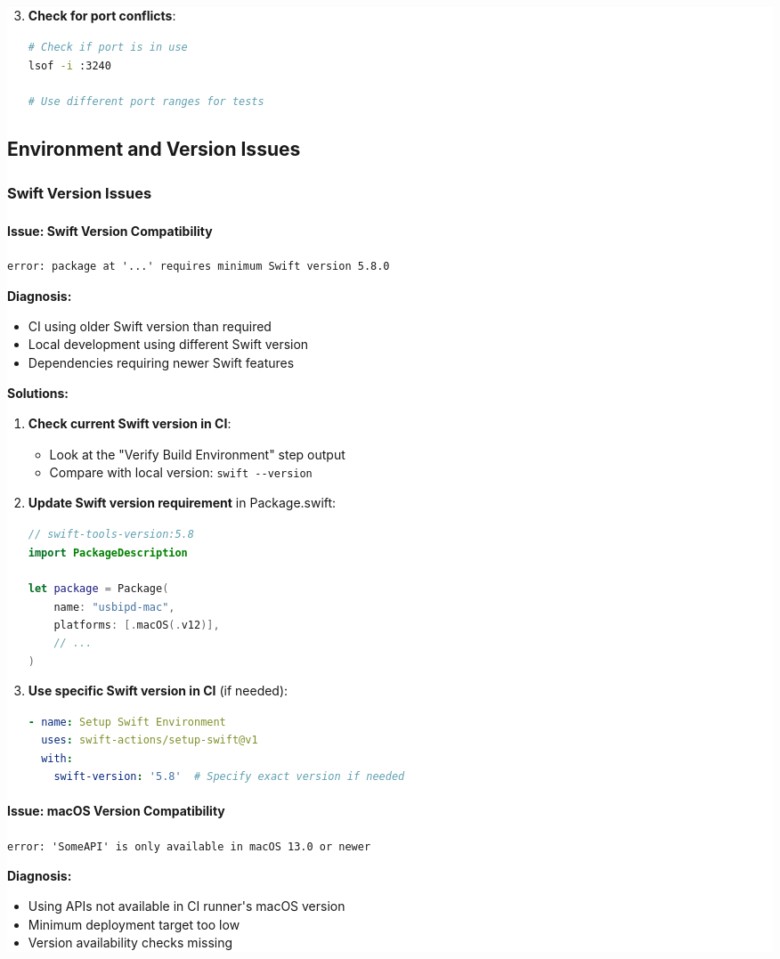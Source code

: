 
3. **Check for port conflicts**:
   ```bash
   # Check if port is in use
   lsof -i :3240
   
   # Use different port ranges for tests
   ```

## Environment and Version Issues

### Swift Version Issues

#### Issue: Swift Version Compatibility
```
error: package at '...' requires minimum Swift version 5.8.0
```

**Diagnosis:**
- CI using older Swift version than required
- Local development using different Swift version
- Dependencies requiring newer Swift features

**Solutions:**
1. **Check current Swift version in CI**:
   - Look at the "Verify Build Environment" step output
   - Compare with local version: `swift --version`

2. **Update Swift version requirement** in Package.swift:
   ```swift
   // swift-tools-version:5.8
   import PackageDescription
   
   let package = Package(
       name: "usbipd-mac",
       platforms: [.macOS(.v12)],
       // ...
   )
   ```

3. **Use specific Swift version in CI** (if needed):
   ```yaml
   - name: Setup Swift Environment
     uses: swift-actions/setup-swift@v1
     with:
       swift-version: '5.8'  # Specify exact version if needed
   ```

#### Issue: macOS Version Compatibility
```
error: 'SomeAPI' is only available in macOS 13.0 or newer
```

**Diagnosis:**
- Using APIs not available in CI runner's macOS version
- Minimum deployment target too low
- Version availability checks missing
